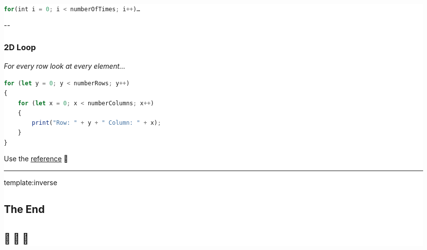 ```js
for(int i = 0; i < numberOfTimes; i++)…
```

--

### 2D Loop

*For every row look at every element…*

```js
for (let y = 0; y < numberRows; y++)
{
    for (let x = 0; x < numberColumns; x++)
    {
        print("Row: " + y + " Column: " + x);
    }
}
```

Use the [reference](https://p5js.org/reference/) 🚒



---
template:inverse

## The End

## 🎨 🎡 🔗 

